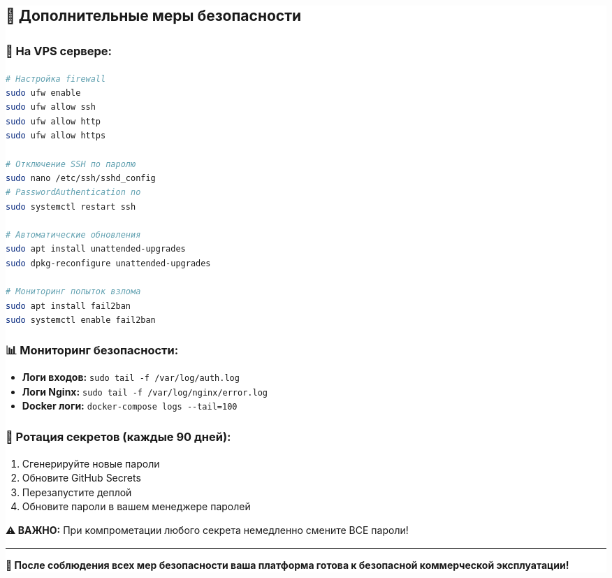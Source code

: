 ## 🚨 Дополнительные меры безопасности

### 🔧 На VPS сервере:
```bash
# Настройка firewall
sudo ufw enable
sudo ufw allow ssh
sudo ufw allow http  
sudo ufw allow https

# Отключение SSH по паролю
sudo nano /etc/ssh/sshd_config
# PasswordAuthentication no
sudo systemctl restart ssh

# Автоматические обновления
sudo apt install unattended-upgrades
sudo dpkg-reconfigure unattended-upgrades

# Мониторинг попыток взлома
sudo apt install fail2ban
sudo systemctl enable fail2ban
```

### 📊 Мониторинг безопасности:
- **Логи входов:** `sudo tail -f /var/log/auth.log`
- **Логи Nginx:** `sudo tail -f /var/log/nginx/error.log`
- **Docker логи:** `docker-compose logs --tail=100`

### 🔄 Ротация секретов (каждые 90 дней):
1. Сгенерируйте новые пароли
2. Обновите GitHub Secrets
3. Перезапустите деплой
4. Обновите пароли в вашем менеджере паролей

**⚠️ ВАЖНО:** При компрометации любого секрета немедленно смените ВСЕ пароли!

---

**🚀 После соблюдения всех мер безопасности ваша платформа готова к безопасной коммерческой эксплуатации!**

